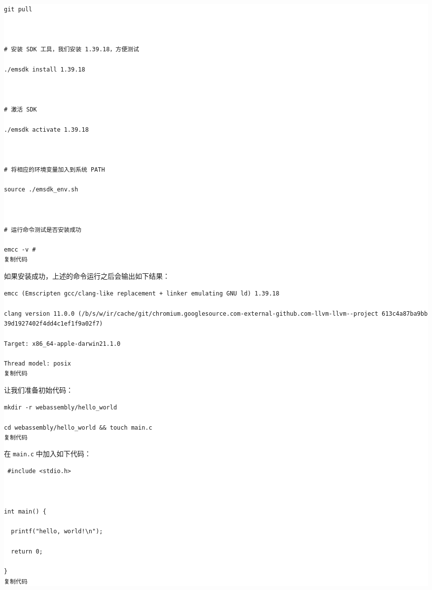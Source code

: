 ```
git pull



# 安装 SDK 工具，我们安装 1.39.18，方便测试

./emsdk install 1.39.18



# 激活 SDK

./emsdk activate 1.39.18



# 将相应的环境变量加入到系统 PATH

source ./emsdk_env.sh



# 运行命令测试是否安装成功

emcc -v # 
复制代码
```

如果安装成功，上述的命令运行之后会输出如下结果：

```
emcc (Emscripten gcc/clang-like replacement + linker emulating GNU ld) 1.39.18

clang version 11.0.0 (/b/s/w/ir/cache/git/chromium.googlesource.com-external-github.com-llvm-llvm--project 613c4a87ba9bb39d1927402f4dd4c1ef1f9a02f7)

Target: x86_64-apple-darwin21.1.0

Thread model: posix
复制代码
```

让我们准备初始代码：

```
mkdir -r webassembly/hello_world

cd webassembly/hello_world && touch main.c
复制代码
```

在 `main.c` 中加入如下代码：

```
 #include <stdio.h>



int main() {

  printf("hello, world!\n");

  return 0;

}
复制代码
```